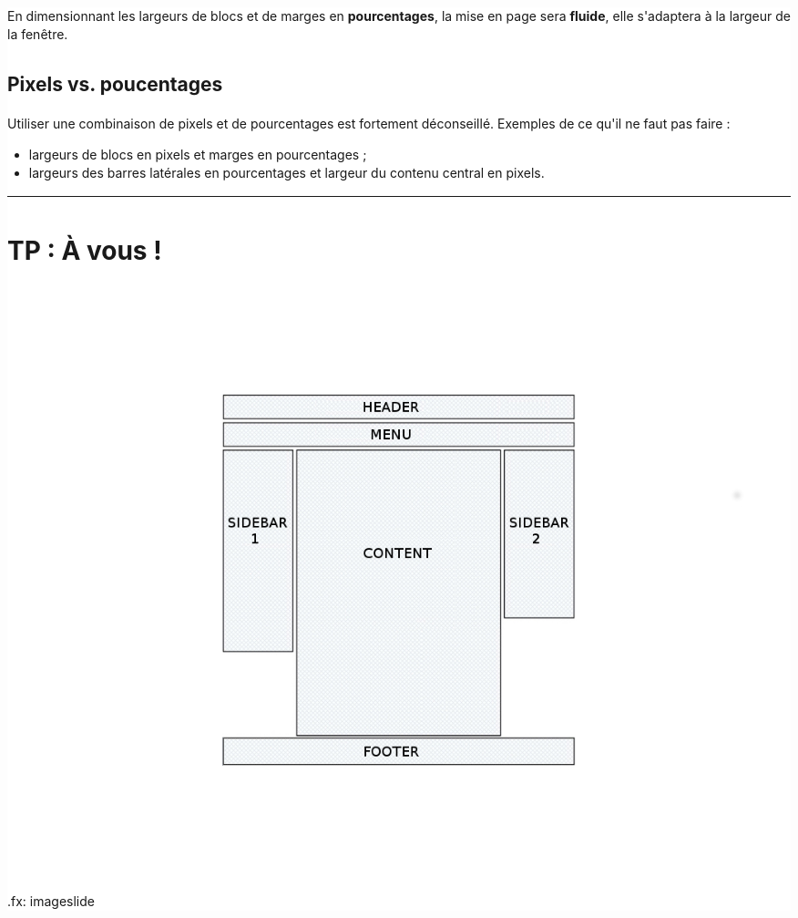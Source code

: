 En dimensionnant les largeurs de blocs et de marges en **pourcentages**, la mise en page sera **fluide**, elle s'adaptera à la largeur de la fenêtre. 

## Pixels vs. poucentages

Utiliser une combinaison de pixels et de pourcentages est fortement déconseillé. Exemples de ce qu'il ne faut pas faire :

* largeurs de blocs en pixels et marges en pourcentages ;
* largeurs des barres latérales en pourcentages et largeur du contenu central en pixels.

--------------------------------------------------------------------------------

# TP : À vous !

![Une mise en page 3 colonnes](./layout2.jpg)

.fx: imageslide
